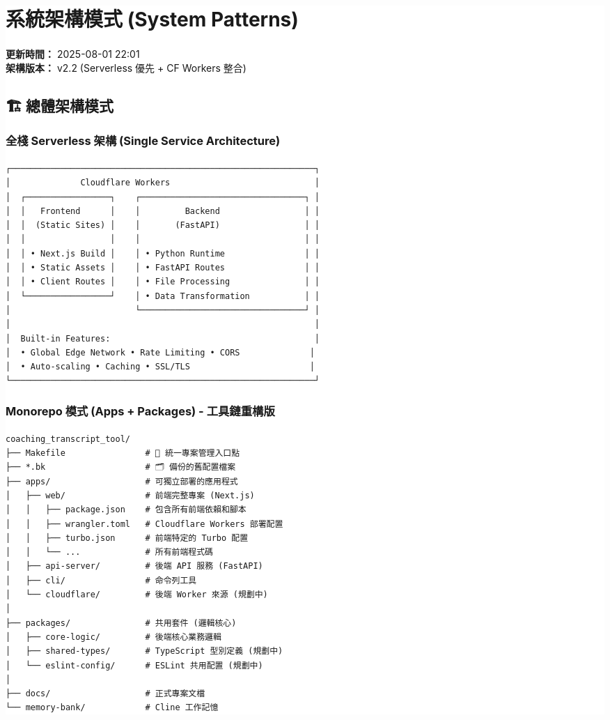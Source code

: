 # 系統架構模式 (System Patterns)

**更新時間：** 2025-08-01 22:01  
**架構版本：** v2.2 (Serverless 優先 + CF Workers 整合)

## 🏗️ 總體架構模式

### 全棧 Serverless 架構 (Single Service Architecture)
```
┌─────────────────────────────────────────────────────────────┐
│              Cloudflare Workers                             │
│  ┌─────────────────┐    ┌─────────────────────────────────┐ │
│  │   Frontend      │    │         Backend                 │ │
│  │  (Static Sites) │    │       (FastAPI)                 │ │
│  │                 │    │                                 │ │
│  │ • Next.js Build │    │ • Python Runtime                │ │
│  │ • Static Assets │    │ • FastAPI Routes                │ │
│  │ • Client Routes │    │ • File Processing               │ │
│  └─────────────────┘    │ • Data Transformation           │ │
│                         └─────────────────────────────────┘ │
│                                                             │
│  Built-in Features:                                         │
│  • Global Edge Network • Rate Limiting • CORS              │
│  • Auto-scaling • Caching • SSL/TLS                        │
└─────────────────────────────────────────────────────────────┘
```

### Monorepo 模式 (Apps + Packages) - 工具鏈重構版
```
coaching_transcript_tool/
├── Makefile                # 🔧 統一專案管理入口點
├── *.bk                    # 🗂️ 備份的舊配置檔案
├── apps/                   # 可獨立部署的應用程式
│   ├── web/                # 前端完整專案 (Next.js)
│   │   ├── package.json    # 包含所有前端依賴和腳本
│   │   ├── wrangler.toml   # Cloudflare Workers 部署配置
│   │   ├── turbo.json      # 前端特定的 Turbo 配置
│   │   └── ...             # 所有前端程式碼
│   ├── api-server/         # 後端 API 服務 (FastAPI)
│   ├── cli/                # 命令列工具
│   └── cloudflare/         # 後端 Worker 來源 (規劃中)
│
├── packages/               # 共用套件 (邏輯核心)
│   ├── core-logic/         # 後端核心業務邏輯
│   ├── shared-types/       # TypeScript 型別定義 (規劃中)
│   └── eslint-config/      # ESLint 共用配置 (規劃中)
│
├── docs/                   # 正式專案文檔
└── memory-bank/            # Cline 工作記憶
```
